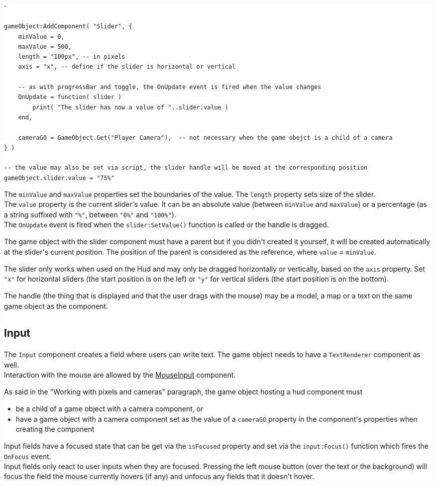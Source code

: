 `
    
    gameObject:AddComponent( "Slider", {
        minValue = 0, 
        maxValue = 500,
        length = "100px", -- in pixels
        axis = "x", -- define if the slider is horizontal or vertical

        -- as with progressBar and toggle, the OnUpdate event is fired when the value changes
        OnUpdate = function( slider )
            print( "The slider has now a value of "..slider.value )
        end,

        cameraGO = GameObject.Get("Player Camera"),  -- not necessary when the game obejct is a child of a camera
    } )

    -- the value may also be set via script, the slider handle will be moved at the corresponding position
    gameObject.slider.value = "75%"

The `minValue` and `maxValue` properties set the boundaries of the value. The `length` property sets size of the slider.  
The `value` property is the current slider's value. It can be an absolute value (between `minValue` and `maxValue`) or a percentage (as a string suffixed with `"%"`, between `"0%"` and `"100%"`).  
The `OnUpdate` event is fired when the `slider:SetValue()` function is called or the handle is dragged.

The game object with the slider component must have a parent but if you didn't created it yourself, it will be created automatically at the slider's current position. The position of the parent is considered as the reference, where `value` = `minValue`.

The slider only works when used on the Hud and may only be dragged horizontally or vertically, based on the `axis` property. Set `"x"` for horizontal sliders (the start position is on the lef) or `"y"` for vertical sliders (the start position is on the bottom).  

The handle (the thing that is displayed and that the user drags with the mouse) may be a model, a map or a text on the same game object as the component.


<a name="input"></a>
## Input

The `Input` component creates a field where users can write text. The game object needs to have a `TextRenderer` component as well.  
Interaction with the mouse are allowed by the [MouseInput](mouse-input) component.

As said in the "Working with pixels and cameras" paragraph, the game object hosting a hud component must

- be a child of a game object with a camera component, or
- have a game object with a camera component set as the value of a `cameraGO` property in the component's properties when creating the component

Input fields have a focused state that can be get via the `isFocused` property and set via the `input:Focus()` function which fires the `OnFocus` event.  
Input fields only react to user inputs when they are focused. Pressing the left mouse button (over the text or the background) will focus the field the mouse currently hovers (if any) and unfocus any fields that it doesn't hover.  
